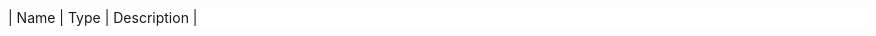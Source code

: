| Name                                   | Type                                                                                                                                                                                                                                                                                                                                                                                                                                                                                                                                                                                                                                                                                                                                                                                                                                                                                                                                                                                                                                                                                                                                                                                                                                                                                                                                                                                                                                                                                                                                                                                                                                                                                                                                                                                                                                                                                                                                                                                                                                                                                                                                                                                                                                                                                                                                                                                                                                                                                                                                                                                                                                                                                                                                                                                                                                                                                                                                                                                                                                                                                                                                                                                                                                                                                                                                                                                                                                                                                                                                                                                                                                                                                                                                                                                                                                                                                                                                                                                                                                                                         | Description                                                                       |